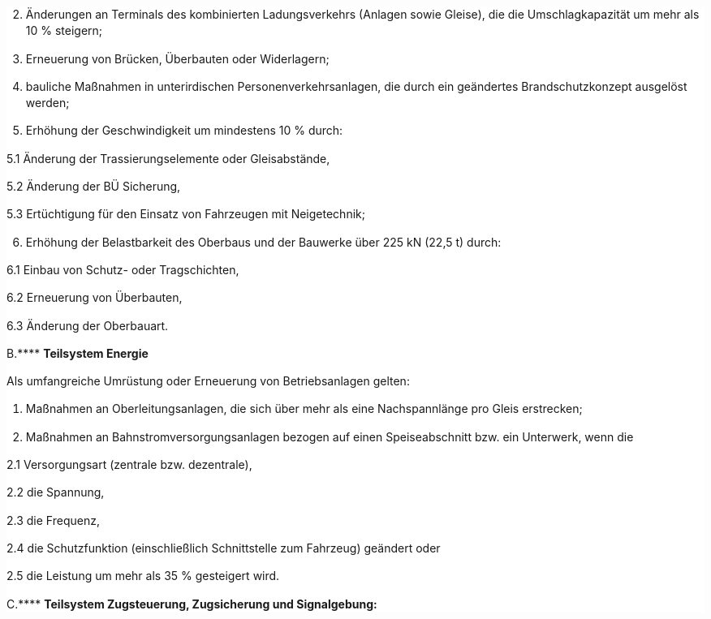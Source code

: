 
2.  Änderungen an Terminals des kombinierten Ladungsverkehrs (Anlagen
    sowie Gleise), die die Umschlagkapazität um mehr als 10 % steigern;


3.  Erneuerung von Brücken, Überbauten oder Widerlagern;


4.  bauliche Maßnahmen in unterirdischen Personenverkehrsanlagen, die
    durch ein geändertes Brandschutzkonzept ausgelöst werden;


5.  Erhöhung der Geschwindigkeit um mindestens 10 % durch:


5.1 Änderung der Trassierungselemente oder Gleisabstände,


5.2 Änderung der BÜ Sicherung,


5.3 Ertüchtigung für den Einsatz von Fahrzeugen mit Neigetechnik;


6.  Erhöhung der Belastbarkeit des Oberbaus und der Bauwerke über 225 kN
    (22,5 t) durch:


6.1 Einbau von Schutz- oder Tragschichten,


6.2 Erneuerung von Überbauten,


6.3 Änderung der Oberbauart.


B.**** **Teilsystem Energie**



Als umfangreiche Umrüstung oder Erneuerung von Betriebsanlagen gelten:

1.  Maßnahmen an Oberleitungsanlagen, die sich über mehr als eine
    Nachspannlänge pro Gleis erstrecken;


2.  Maßnahmen an Bahnstromversorgungsanlagen bezogen auf einen
    Speiseabschnitt bzw. ein Unterwerk, wenn die


2.1 Versorgungsart (zentrale bzw. dezentrale),


2.2 die Spannung,


2.3 die Frequenz,


2.4 die Schutzfunktion (einschließlich Schnittstelle zum Fahrzeug)
    geändert oder


2.5 die Leistung um mehr als 35 % gesteigert wird.


C.**** **Teilsystem Zugsteuerung, Zugsicherung und Signalgebung:**

